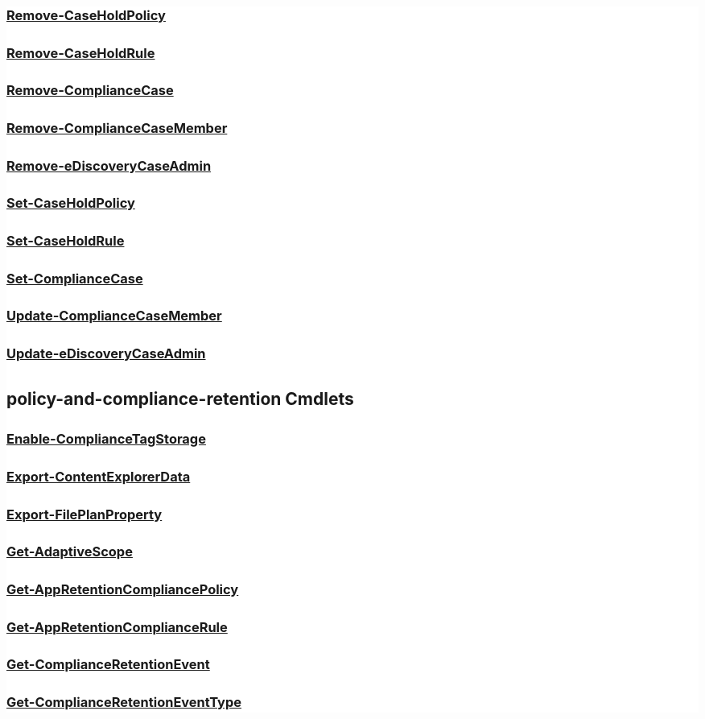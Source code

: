### [Remove-CaseHoldPolicy](Remove-CaseHoldPolicy.md)

### [Remove-CaseHoldRule](Remove-CaseHoldRule.md)

### [Remove-ComplianceCase](Remove-ComplianceCase.md)

### [Remove-ComplianceCaseMember](Remove-ComplianceCaseMember.md)

### [Remove-eDiscoveryCaseAdmin](Remove-eDiscoveryCaseAdmin.md)

### [Set-CaseHoldPolicy](Set-CaseHoldPolicy.md)

### [Set-CaseHoldRule](Set-CaseHoldRule.md)

### [Set-ComplianceCase](Set-ComplianceCase.md)

### [Update-ComplianceCaseMember](Update-ComplianceCaseMember.md)

### [Update-eDiscoveryCaseAdmin](Update-eDiscoveryCaseAdmin.md)

## policy-and-compliance-retention Cmdlets
### [Enable-ComplianceTagStorage](Enable-ComplianceTagStorage.md)

### [Export-ContentExplorerData](Export-ContentExplorerData.md)

### [Export-FilePlanProperty](Export-FilePlanProperty.md)

### [Get-AdaptiveScope](Get-AdaptiveScope.md)

### [Get-AppRetentionCompliancePolicy](Get-AppRetentionCompliancePolicy.md)

### [Get-AppRetentionComplianceRule](Get-AppRetentionComplianceRule.md)

### [Get-ComplianceRetentionEvent](Get-ComplianceRetentionEvent.md)

### [Get-ComplianceRetentionEventType](Get-ComplianceRetentionEventType.md)
